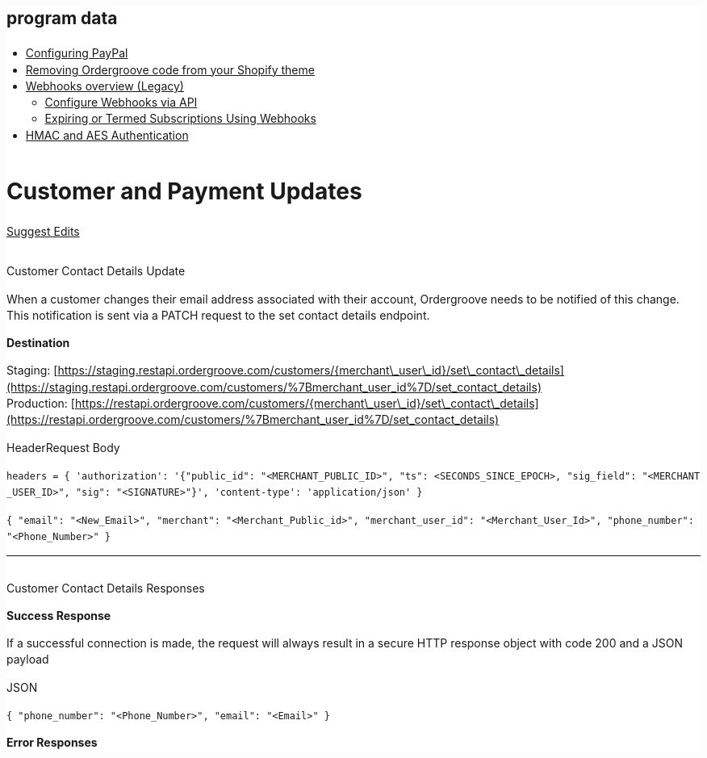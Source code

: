 ## program data

*   [Configuring PayPal](/docs/configuring-paypal)
*   [Removing Ordergroove code from your Shopify theme](/docs/removing-ordergroove-code-from-your-shopify-theme)
*   [Webhooks overview (Legacy)](/docs/via-webhooks)
    *   [Configure Webhooks via API](/docs/configure-webhooks-via-api)
    *   [Expiring or Termed Subscriptions Using Webhooks](/docs/expiring-or-termed-subscriptions-using-webhooks)
*   [HMAC and AES Authentication](/docs/hmac-and-aes-authentication)

# Customer and Payment Updates

[Suggest Edits](/edit/customer-and-payment-updates)

## 

Customer Contact Details Update

[](#customer-contact-details-update)

When a customer changes their email address associated with their account, Ordergroove needs to be notified of this change. This notification is sent via a PATCH request to the set contact details endpoint.

**Destination**

Staging: [https://staging.restapi.ordergroove.com/customers/{merchant\_user\_id}/set\_contact\_details](https://staging.restapi.ordergroove.com/customers/%7Bmerchant_user_id%7D/set_contact_details)  
Production: [https://restapi.ordergroove.com/customers/{merchant\_user\_id}/set\_contact\_details](https://restapi.ordergroove.com/customers/%7Bmerchant_user_id%7D/set_contact_details)

HeaderRequest Body

`headers = { 'authorization': '{"public_id": "<MERCHANT_PUBLIC_ID>", "ts": <SECONDS_SINCE_EPOCH>, "sig_field": "<MERCHANT_USER_ID>", "sig": "<SIGNATURE>"}', 'content-type': 'application/json' }`

`{ "email": "<New_Email>", "merchant": "<Merchant_Public_id>", "merchant_user_id": "<Merchant_User_Id>", "phone_number": "<Phone_Number>" }`

* * *

## 

Customer Contact Details Responses

[](#customer-contact-details-responses)

**Success Response**

If a successful connection is made, the request will always result in a secure HTTP response object with code 200 and a JSON payload

JSON

`{ "phone_number": "<Phone_Number>", "email": "<Email>" }`

**Error Responses**
